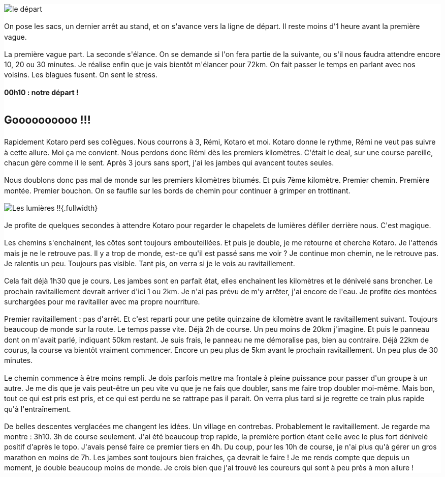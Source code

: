 ![le départ](https://scontent-cdg2-1.cdninstagram.com/t51.2885-15/e35/15276554_171303306674467_7429287837092020224_n.jpg?ig_cache_key=MTM5NzQwNzQwNzUwODE2NTQ2NA%3D%3D.2)

On pose les sacs, un dernier arrêt au stand, et on s'avance vers la ligne de départ. Il reste moins d'1 heure avant la première vague.

La première vague part. La seconde s'élance. On se demande si l'on fera partie de la suivante, ou s'il nous faudra attendre encore 10, 20 ou 30 minutes. Je réalise enfin que je vais bientôt m'élancer pour 72km. On fait passer le temps en parlant avec nos voisins. Les blagues fusent. On sent le stress.

**00h10 : notre départ !**

Goooooooooo !!!
---------------

Rapidement Kotaro perd ses collègues. Nous courrons à 3, Rémi, Kotaro et moi. Kotaro donne le rythme, Rémi ne veut pas suivre à cette allure. Moi ça me convient. Nous perdons donc Rémi dès les premiers kilomètres. C'était le deal, sur une course pareille, chacun gère comme il le sent. Après 3 jours sans sport, j'ai les jambes qui avancent toutes seules.

Nous doublons donc pas mal de monde sur les premiers kilomètres bitumés. Et puis 7ème kilomètre. Premier chemin. Première montée. Premier bouchon. On se faufile sur les bords de chemin pour continuer à grimper en trottinant. 

![Les lumières !!](https://scontent-cdg2-1.xx.fbcdn.net/t31.0-8/15370023_1536679093025789_1566122441954956103_o.jpg){.fullwidth}

Je profite de quelques secondes à attendre Kotaro pour regarder le chapelets de lumières défiler derrière nous. C'est magique.

Les chemins s'enchainent, les côtes sont toujours embouteillées. Et puis je double, je me retourne et cherche Kotaro. Je l'attends mais je ne le retrouve pas. Il y a trop de monde, est-ce qu'il est passé sans me voir ? Je continue mon chemin, ne le retrouve pas. Je ralentis un peu. Toujours pas visible. Tant pis, on verra si je le vois au ravitaillement. 

Cela fait déjà 1h30 que je cours. Les jambes sont en parfait état, elles enchainent les kilomètres et le dénivelé sans broncher. Le prochain ravitaillement devrait arriver d'ici 1 ou 2km. Je n'ai pas prévu de m'y arrêter, j'ai encore de l'eau. Je profite des montées surchargées pour me ravitailler avec ma propre nourriture.

Premier ravitaillement : pas d'arrêt. Et c'est reparti pour une petite quinzaine de kilomètre avant le ravitaillement suivant. Toujours beaucoup de monde sur la route. Le temps passe vite. Déjà 2h de course. Un peu moins de 20km j'imagine. Et puis le panneau dont on m'avait parlé, indiquant 50km restant. Je suis frais, le panneau ne me démoralise pas, bien au contraire. Déjà 22km de courus, la course va bientôt vraiment commencer. Encore un peu plus de 5km avant le prochain ravitaillement. Un peu plus de 30 minutes.

Le chemin commence à être moins rempli. Je dois parfois mettre ma frontale à pleine puissance pour passer d'un groupe à un autre. Je me dis que je vais peut-être un peu vite vu que je ne fais que doubler, sans me faire trop doubler moi-même. Mais bon, tout ce qui est pris est pris, et ce qui est perdu ne se rattrape pas il parait. On verra plus tard si je regrette ce train plus rapide qu'à l'entraînement.

De belles descentes verglacées me changent les idées. Un village en contrebas. Probablement le ravitaillement. Je regarde ma montre : 3h10. 3h de course seulement. J'ai été beaucoup trop rapide, la première portion étant celle avec le plus fort dénivelé positif d'après le topo. J'avais pensé faire ce premier tiers en 4h. Du coup, pour les 10h de course, je n'ai plus qu'à gérer un gros marathon en moins de 7h. Les jambes sont toujours bien fraiches, ça devrait le faire ! Je me rends compte que depuis un moment, je double beaucoup moins de monde. Je crois bien que j'ai trouvé les coureurs qui sont à peu près à mon allure !
